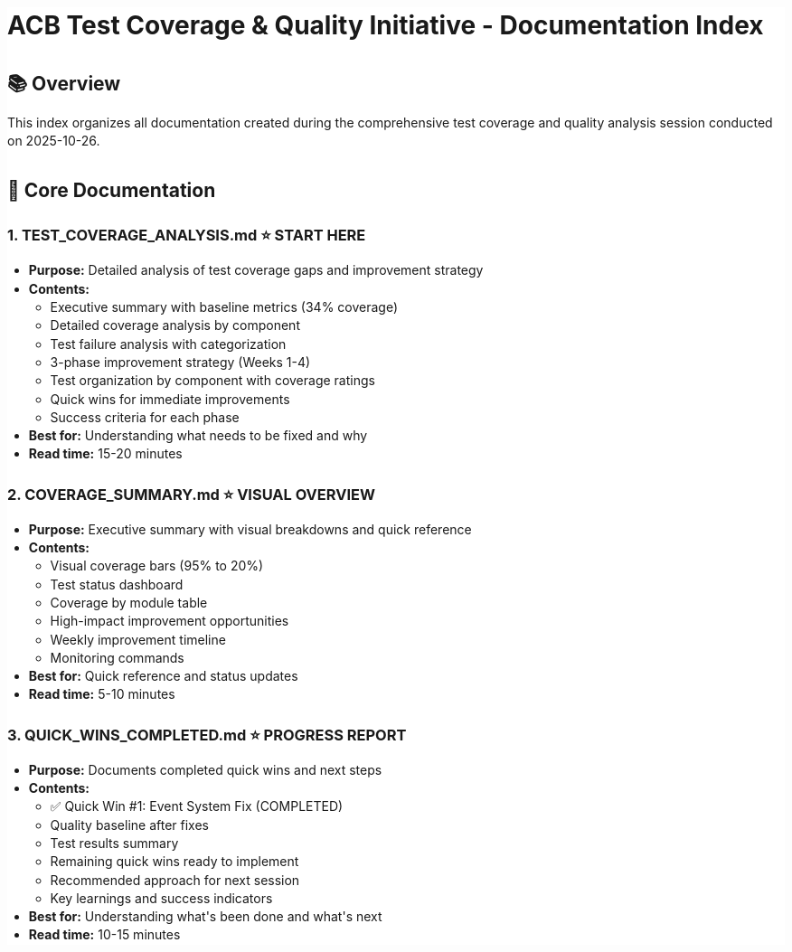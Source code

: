# ACB Test Coverage & Quality Initiative - Documentation Index

## 📚 Overview

This index organizes all documentation created during the comprehensive test coverage and quality analysis session conducted on 2025-10-26.

## 📖 Core Documentation

### 1. **TEST_COVERAGE_ANALYSIS.md** ⭐ START HERE

- **Purpose:** Detailed analysis of test coverage gaps and improvement strategy
- **Contents:**
  - Executive summary with baseline metrics (34% coverage)
  - Detailed coverage analysis by component
  - Test failure analysis with categorization
  - 3-phase improvement strategy (Weeks 1-4)
  - Test organization by component with coverage ratings
  - Quick wins for immediate improvements
  - Success criteria for each phase
- **Best for:** Understanding what needs to be fixed and why
- **Read time:** 15-20 minutes

### 2. **COVERAGE_SUMMARY.md** ⭐ VISUAL OVERVIEW

- **Purpose:** Executive summary with visual breakdowns and quick reference
- **Contents:**
  - Visual coverage bars (95% to 20%)
  - Test status dashboard
  - Coverage by module table
  - High-impact improvement opportunities
  - Weekly improvement timeline
  - Monitoring commands
- **Best for:** Quick reference and status updates
- **Read time:** 5-10 minutes

### 3. **QUICK_WINS_COMPLETED.md** ⭐ PROGRESS REPORT

- **Purpose:** Documents completed quick wins and next steps
- **Contents:**
  - ✅ Quick Win #1: Event System Fix (COMPLETED)
  - Quality baseline after fixes
  - Test results summary
  - Remaining quick wins ready to implement
  - Recommended approach for next session
  - Key learnings and success indicators
- **Best for:** Understanding what's been done and what's next
- **Read time:** 10-15 minutes
